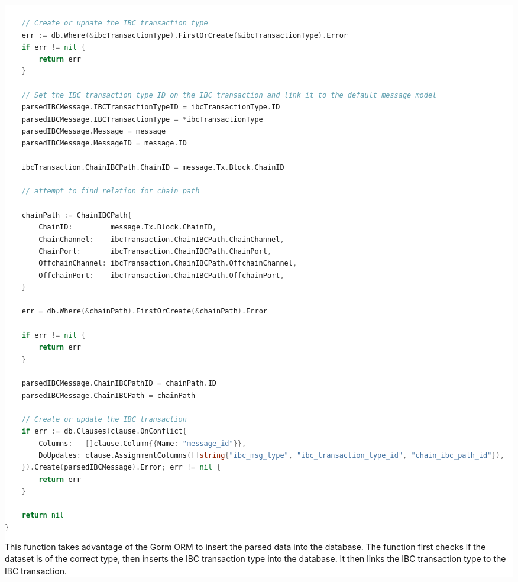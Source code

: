 ```go

	// Create or update the IBC transaction type
	err := db.Where(&ibcTransactionType).FirstOrCreate(&ibcTransactionType).Error
	if err != nil {
		return err
	}

	// Set the IBC transaction type ID on the IBC transaction and link it to the default message model
	parsedIBCMessage.IBCTransactionTypeID = ibcTransactionType.ID
	parsedIBCMessage.IBCTransactionType = *ibcTransactionType
	parsedIBCMessage.Message = message
	parsedIBCMessage.MessageID = message.ID

	ibcTransaction.ChainIBCPath.ChainID = message.Tx.Block.ChainID

	// attempt to find relation for chain path

	chainPath := ChainIBCPath{
		ChainID:         message.Tx.Block.ChainID,
		ChainChannel:    ibcTransaction.ChainIBCPath.ChainChannel,
		ChainPort:       ibcTransaction.ChainIBCPath.ChainPort,
		OffchainChannel: ibcTransaction.ChainIBCPath.OffchainChannel,
		OffchainPort:    ibcTransaction.ChainIBCPath.OffchainPort,
	}

	err = db.Where(&chainPath).FirstOrCreate(&chainPath).Error

	if err != nil {
		return err
	}

	parsedIBCMessage.ChainIBCPathID = chainPath.ID
	parsedIBCMessage.ChainIBCPath = chainPath

	// Create or update the IBC transaction
	if err := db.Clauses(clause.OnConflict{
		Columns:   []clause.Column{{Name: "message_id"}},
		DoUpdates: clause.AssignmentColumns([]string{"ibc_msg_type", "ibc_transaction_type_id", "chain_ibc_path_id"}),
	}).Create(parsedIBCMessage).Error; err != nil {
		return err
	}

	return nil
}
```

This function takes advantage of the Gorm ORM to insert the parsed data into the database. The function first checks if the dataset is of the correct type, then inserts the IBC transaction type into the database. It then links the IBC transaction type to the IBC transaction.
